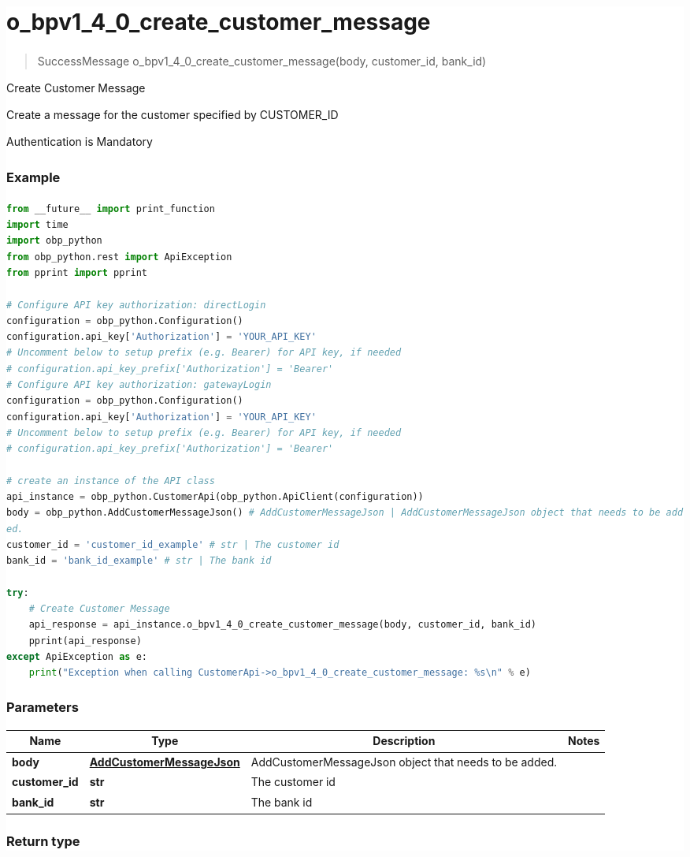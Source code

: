 
# **o_bpv1_4_0_create_customer_message**
> SuccessMessage o_bpv1_4_0_create_customer_message(body, customer_id, bank_id)

Create Customer Message

<p>Create a message for the customer specified by CUSTOMER_ID</p><p>Authentication is Mandatory</p>

### Example
```python
from __future__ import print_function
import time
import obp_python
from obp_python.rest import ApiException
from pprint import pprint

# Configure API key authorization: directLogin
configuration = obp_python.Configuration()
configuration.api_key['Authorization'] = 'YOUR_API_KEY'
# Uncomment below to setup prefix (e.g. Bearer) for API key, if needed
# configuration.api_key_prefix['Authorization'] = 'Bearer'
# Configure API key authorization: gatewayLogin
configuration = obp_python.Configuration()
configuration.api_key['Authorization'] = 'YOUR_API_KEY'
# Uncomment below to setup prefix (e.g. Bearer) for API key, if needed
# configuration.api_key_prefix['Authorization'] = 'Bearer'

# create an instance of the API class
api_instance = obp_python.CustomerApi(obp_python.ApiClient(configuration))
body = obp_python.AddCustomerMessageJson() # AddCustomerMessageJson | AddCustomerMessageJson object that needs to be added.
customer_id = 'customer_id_example' # str | The customer id
bank_id = 'bank_id_example' # str | The bank id

try:
    # Create Customer Message
    api_response = api_instance.o_bpv1_4_0_create_customer_message(body, customer_id, bank_id)
    pprint(api_response)
except ApiException as e:
    print("Exception when calling CustomerApi->o_bpv1_4_0_create_customer_message: %s\n" % e)
```

### Parameters

Name | Type | Description  | Notes
------------- | ------------- | ------------- | -------------
 **body** | [**AddCustomerMessageJson**](AddCustomerMessageJson.md)| AddCustomerMessageJson object that needs to be added. | 
 **customer_id** | **str**| The customer id | 
 **bank_id** | **str**| The bank id | 

### Return type
